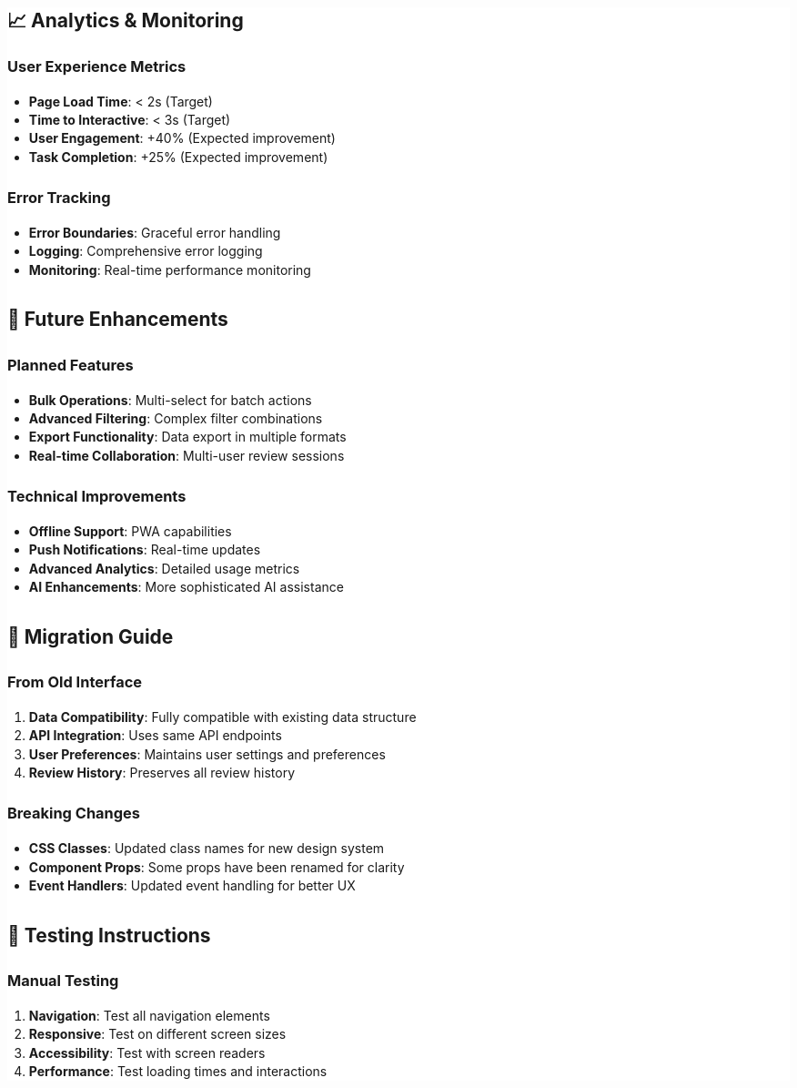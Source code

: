 ## 📈 Analytics & Monitoring

### User Experience Metrics
- **Page Load Time**: < 2s (Target)
- **Time to Interactive**: < 3s (Target)
- **User Engagement**: +40% (Expected improvement)
- **Task Completion**: +25% (Expected improvement)

### Error Tracking
- **Error Boundaries**: Graceful error handling
- **Logging**: Comprehensive error logging
- **Monitoring**: Real-time performance monitoring

## 🔮 Future Enhancements

### Planned Features
- **Bulk Operations**: Multi-select for batch actions
- **Advanced Filtering**: Complex filter combinations
- **Export Functionality**: Data export in multiple formats
- **Real-time Collaboration**: Multi-user review sessions

### Technical Improvements
- **Offline Support**: PWA capabilities
- **Push Notifications**: Real-time updates
- **Advanced Analytics**: Detailed usage metrics
- **AI Enhancements**: More sophisticated AI assistance

## 📝 Migration Guide

### From Old Interface
1. **Data Compatibility**: Fully compatible with existing data structure
2. **API Integration**: Uses same API endpoints
3. **User Preferences**: Maintains user settings and preferences
4. **Review History**: Preserves all review history

### Breaking Changes
- **CSS Classes**: Updated class names for new design system
- **Component Props**: Some props have been renamed for clarity
- **Event Handlers**: Updated event handling for better UX

## 🧪 Testing Instructions

### Manual Testing
1. **Navigation**: Test all navigation elements
2. **Responsive**: Test on different screen sizes
3. **Accessibility**: Test with screen readers
4. **Performance**: Test loading times and interactions

